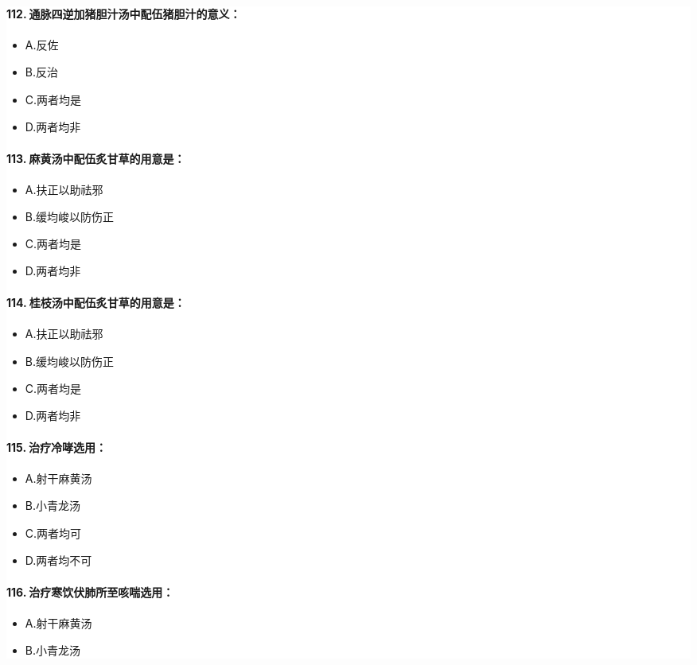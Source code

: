 

#### 112. 通脉四逆加猪胆汁汤中配伍猪胆汁的意义：

* A.反佐

* B.反治

* C.两者均是

* D.两者均非







#### 113. 麻黄汤中配伍炙甘草的用意是：

* A.扶正以助祛邪

* B.缓均峻以防伤正

* C.两者均是

* D.两者均非







#### 114. 桂枝汤中配伍炙甘草的用意是：

* A.扶正以助祛邪

* B.缓均峻以防伤正

* C.两者均是

* D.两者均非







#### 115. 治疗冷哮选用：

* A.射干麻黄汤

* B.小青龙汤

* C.两者均可

* D.两者均不可







#### 116. 治疗寒饮伏肺所至咳喘选用：

* A.射干麻黄汤

* B.小青龙汤
